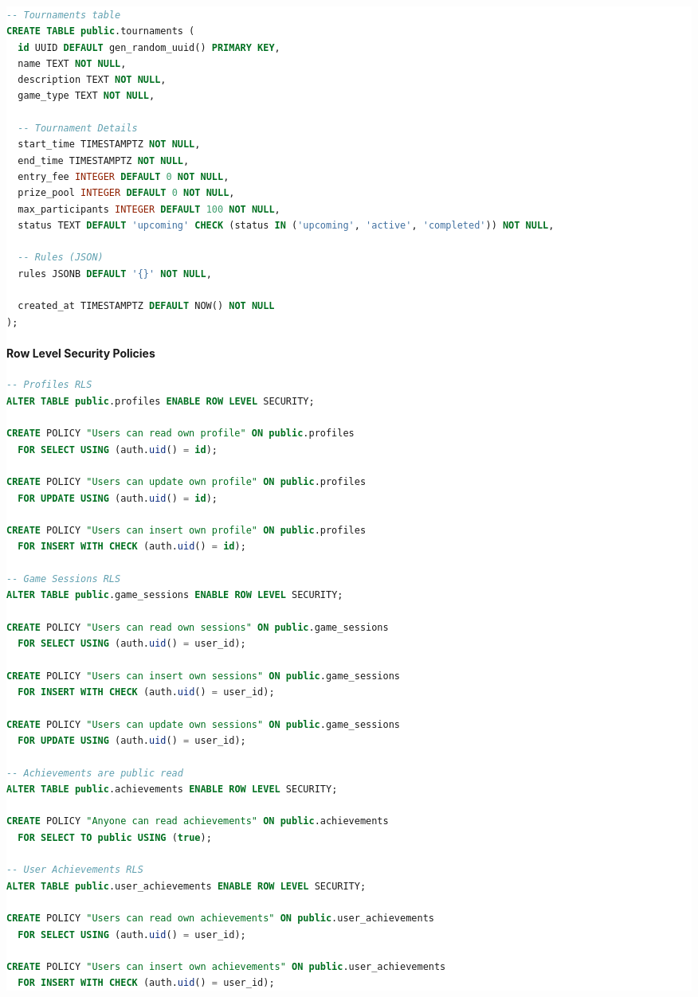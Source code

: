 ```sql
-- Tournaments table
CREATE TABLE public.tournaments (
  id UUID DEFAULT gen_random_uuid() PRIMARY KEY,
  name TEXT NOT NULL,
  description TEXT NOT NULL,
  game_type TEXT NOT NULL,
  
  -- Tournament Details
  start_time TIMESTAMPTZ NOT NULL,
  end_time TIMESTAMPTZ NOT NULL,
  entry_fee INTEGER DEFAULT 0 NOT NULL,
  prize_pool INTEGER DEFAULT 0 NOT NULL,
  max_participants INTEGER DEFAULT 100 NOT NULL,
  status TEXT DEFAULT 'upcoming' CHECK (status IN ('upcoming', 'active', 'completed')) NOT NULL,
  
  -- Rules (JSON)
  rules JSONB DEFAULT '{}' NOT NULL,
  
  created_at TIMESTAMPTZ DEFAULT NOW() NOT NULL
);
```

#### Row Level Security Policies

```sql
-- Profiles RLS
ALTER TABLE public.profiles ENABLE ROW LEVEL SECURITY;

CREATE POLICY "Users can read own profile" ON public.profiles
  FOR SELECT USING (auth.uid() = id);

CREATE POLICY "Users can update own profile" ON public.profiles
  FOR UPDATE USING (auth.uid() = id);

CREATE POLICY "Users can insert own profile" ON public.profiles
  FOR INSERT WITH CHECK (auth.uid() = id);

-- Game Sessions RLS
ALTER TABLE public.game_sessions ENABLE ROW LEVEL SECURITY;

CREATE POLICY "Users can read own sessions" ON public.game_sessions
  FOR SELECT USING (auth.uid() = user_id);

CREATE POLICY "Users can insert own sessions" ON public.game_sessions
  FOR INSERT WITH CHECK (auth.uid() = user_id);

CREATE POLICY "Users can update own sessions" ON public.game_sessions
  FOR UPDATE USING (auth.uid() = user_id);

-- Achievements are public read
ALTER TABLE public.achievements ENABLE ROW LEVEL SECURITY;

CREATE POLICY "Anyone can read achievements" ON public.achievements
  FOR SELECT TO public USING (true);

-- User Achievements RLS
ALTER TABLE public.user_achievements ENABLE ROW LEVEL SECURITY;

CREATE POLICY "Users can read own achievements" ON public.user_achievements
  FOR SELECT USING (auth.uid() = user_id);

CREATE POLICY "Users can insert own achievements" ON public.user_achievements
  FOR INSERT WITH CHECK (auth.uid() = user_id);

```